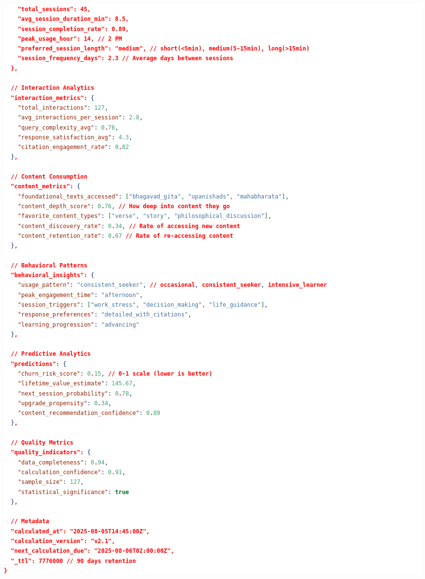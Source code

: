 ```json
    "total_sessions": 45,
    "avg_session_duration_min": 8.5,
    "session_completion_rate": 0.89,
    "peak_usage_hour": 14, // 2 PM
    "preferred_session_length": "medium", // short(<5min), medium(5-15min), long(>15min)
    "session_frequency_days": 2.3 // Average days between sessions
  },
  
  // Interaction Analytics
  "interaction_metrics": {
    "total_interactions": 127,
    "avg_interactions_per_session": 2.8,
    "query_complexity_avg": 0.76,
    "response_satisfaction_avg": 4.3,
    "citation_engagement_rate": 0.82
  },
  
  // Content Consumption
  "content_metrics": {
    "foundational_texts_accessed": ["bhagavad_gita", "upanishads", "mahabharata"],
    "content_depth_score": 0.76, // How deep into content they go
    "favorite_content_types": ["verse", "story", "philosophical_discussion"],
    "content_discovery_rate": 0.34, // Rate of accessing new content
    "content_retention_rate": 0.67 // Rate of re-accessing content
  },
  
  // Behavioral Patterns
  "behavioral_insights": {
    "usage_pattern": "consistent_seeker", // occasional, consistent_seeker, intensive_learner
    "peak_engagement_time": "afternoon",
    "session_triggers": ["work_stress", "decision_making", "life_guidance"],
    "response_preferences": "detailed_with_citations",
    "learning_progression": "advancing"
  },
  
  // Predictive Analytics
  "predictions": {
    "churn_risk_score": 0.15, // 0-1 scale (lower is better)
    "lifetime_value_estimate": 145.67,
    "next_session_probability": 0.78,
    "upgrade_propensity": 0.34,
    "content_recommendation_confidence": 0.89
  },
  
  // Quality Metrics
  "quality_indicators": {
    "data_completeness": 0.94,
    "calculation_confidence": 0.91,
    "sample_size": 127,
    "statistical_significance": true
  },
  
  // Metadata
  "calculated_at": "2025-08-05T14:45:00Z",
  "calculation_version": "v2.1",
  "next_calculation_due": "2025-08-06T02:00:00Z",
  "_ttl": 7776000 // 90 days retention
}
```
